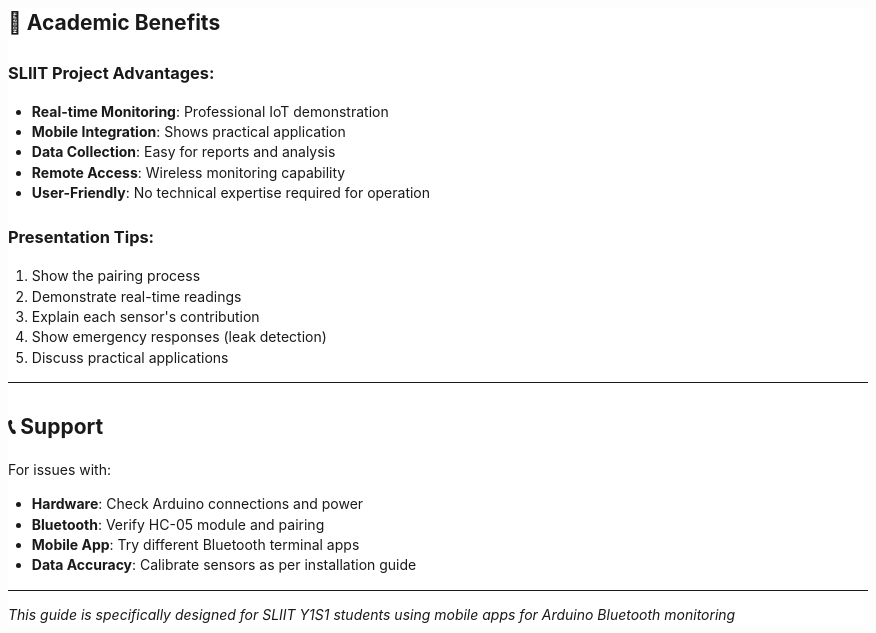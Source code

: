 ## 🎯 **Academic Benefits**

### **SLIIT Project Advantages:**
- **Real-time Monitoring**: Professional IoT demonstration
- **Mobile Integration**: Shows practical application
- **Data Collection**: Easy for reports and analysis
- **Remote Access**: Wireless monitoring capability
- **User-Friendly**: No technical expertise required for operation

### **Presentation Tips:**
1. Show the pairing process
2. Demonstrate real-time readings
3. Explain each sensor's contribution
4. Show emergency responses (leak detection)
5. Discuss practical applications

---

## 📞 **Support**

For issues with:
- **Hardware**: Check Arduino connections and power
- **Bluetooth**: Verify HC-05 module and pairing
- **Mobile App**: Try different Bluetooth terminal apps
- **Data Accuracy**: Calibrate sensors as per installation guide

---
*This guide is specifically designed for SLIIT Y1S1 students using mobile apps for Arduino Bluetooth monitoring*
